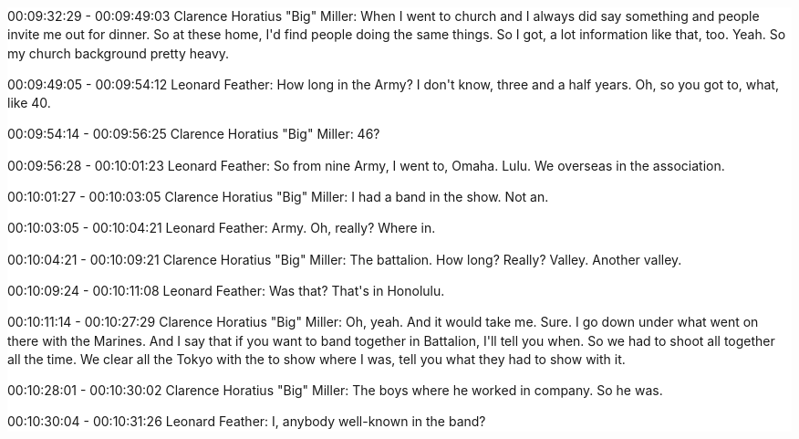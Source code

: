 
00:09:32:29 - 00:09:49:03
Clarence Horatius "Big" Miller:
When I went to church and I always did say something and people invite me out for dinner. So at these home, I'd find people doing the same things. So I got, a lot information like that, too. Yeah. So my church background pretty heavy.


00:09:49:05 - 00:09:54:12
Leonard Feather:
How long in the Army? I don't know, three and a half years. Oh, so you got to, what, like 40.


00:09:54:14 - 00:09:56:25
Clarence Horatius "Big" Miller:
46?


00:09:56:28 - 00:10:01:23
Leonard Feather:
So from nine Army, I went to, Omaha. Lulu. We overseas in the association.


00:10:01:27 - 00:10:03:05
Clarence Horatius "Big" Miller:
I had a band in the show. Not an.


00:10:03:05 - 00:10:04:21
Leonard Feather:
Army. Oh, really? Where in.


00:10:04:21 - 00:10:09:21
Clarence Horatius "Big" Miller:
The battalion. How long? Really? Valley. Another valley.


00:10:09:24 - 00:10:11:08
Leonard Feather:
Was that? That's in Honolulu.


00:10:11:14 - 00:10:27:29
Clarence Horatius "Big" Miller:
Oh, yeah. And it would take me. Sure. I go down under what went on there with the Marines. And I say that if you want to band together in Battalion, I'll tell you when. So we had to shoot all together all the time. We clear all the Tokyo with the to show where I was, tell you what they had to show with it.


00:10:28:01 - 00:10:30:02
Clarence Horatius "Big" Miller:
The boys where he worked in company. So he was.


00:10:30:04 - 00:10:31:26
Leonard Feather:
I, anybody well-known in the band?

